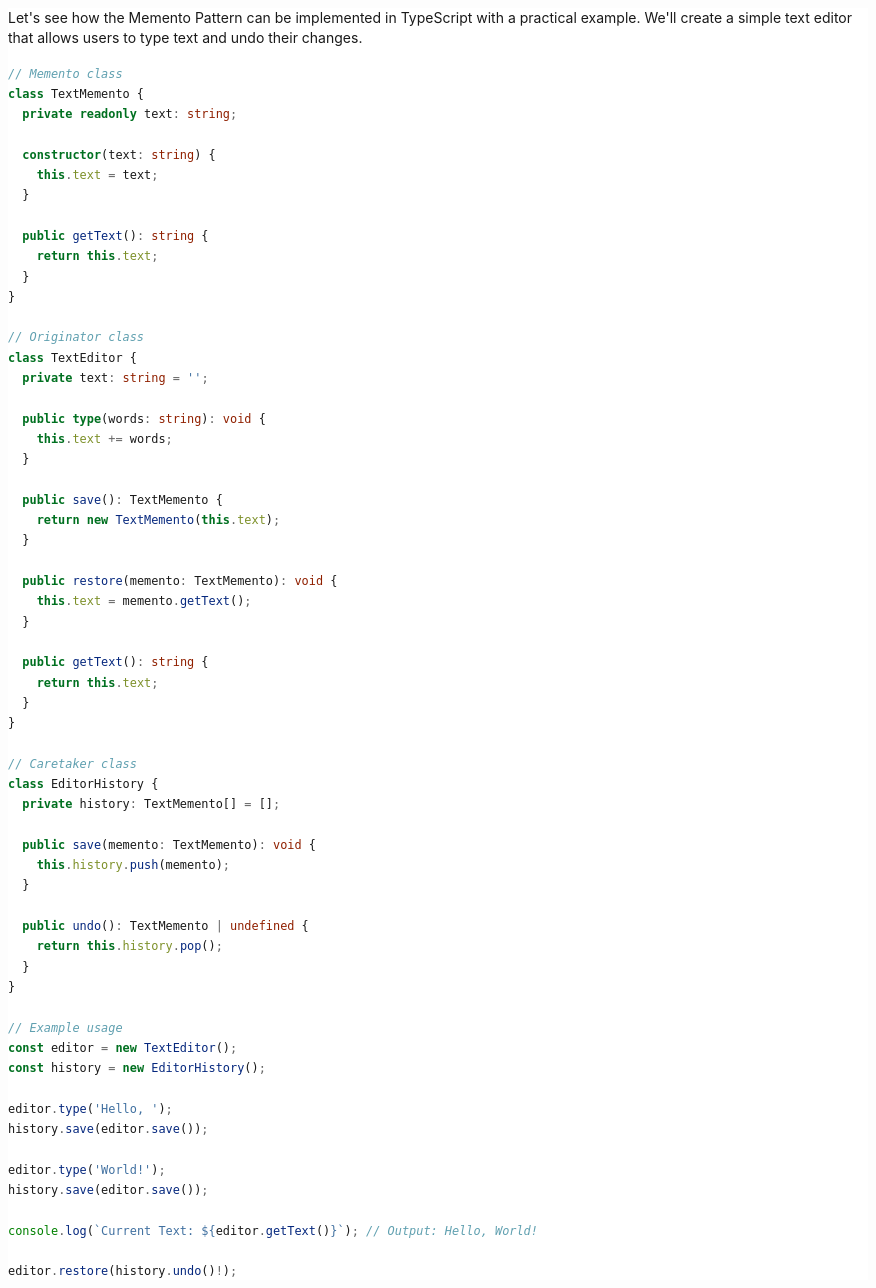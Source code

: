 Let's see how the Memento Pattern can be implemented in TypeScript with a practical example. We'll create a simple text editor that allows users to type text and undo their changes.

```typescript
// Memento class
class TextMemento {
  private readonly text: string;

  constructor(text: string) {
    this.text = text;
  }

  public getText(): string {
    return this.text;
  }
}

// Originator class
class TextEditor {
  private text: string = '';

  public type(words: string): void {
    this.text += words;
  }

  public save(): TextMemento {
    return new TextMemento(this.text);
  }

  public restore(memento: TextMemento): void {
    this.text = memento.getText();
  }

  public getText(): string {
    return this.text;
  }
}

// Caretaker class
class EditorHistory {
  private history: TextMemento[] = [];

  public save(memento: TextMemento): void {
    this.history.push(memento);
  }

  public undo(): TextMemento | undefined {
    return this.history.pop();
  }
}

// Example usage
const editor = new TextEditor();
const history = new EditorHistory();

editor.type('Hello, ');
history.save(editor.save());

editor.type('World!');
history.save(editor.save());

console.log(`Current Text: ${editor.getText()}`); // Output: Hello, World!

editor.restore(history.undo()!);
```